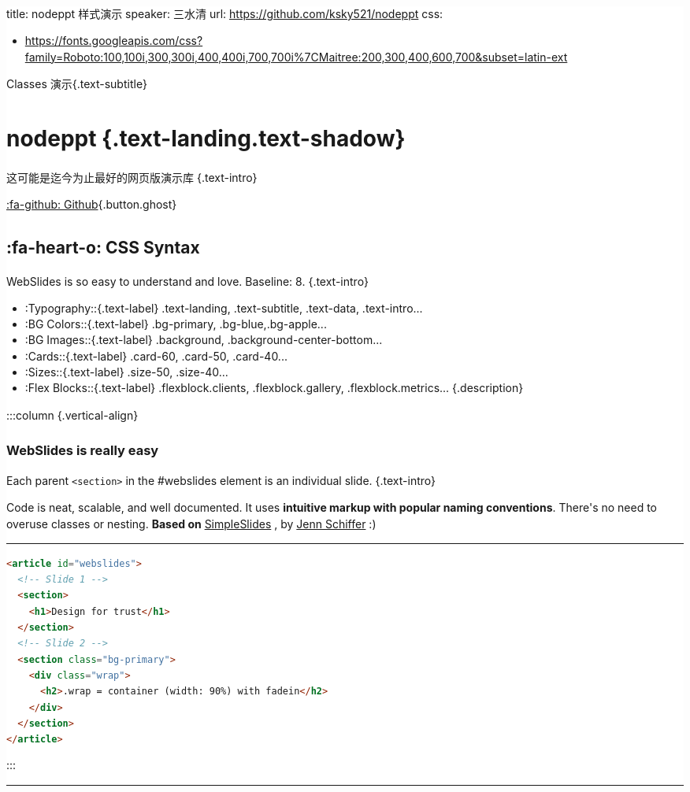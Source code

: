 
title: nodeppt 样式演示
speaker: 三水清
url: https://github.com/ksky521/nodeppt
css:
 - https://fonts.googleapis.com/css?family=Roboto:100,100i,300,300i,400,400i,700,700i%7CMaitree:200,300,400,600,700&subset=latin-ext

<slide class="bg-black-blue aligncenter" image="https://source.unsplash.com/C1HhAQrbykQ/ .dark">

Classes 演示{.text-subtitle}
# nodeppt {.text-landing.text-shadow}

这可能是迄今为止最好的网页版演示库 {.text-intro}

[:fa-github: Github](https://github.com/ksky521/nodeppt){.button.ghost}


<slide :class="size-50">

##  :fa-heart-o: CSS Syntax

WebSlides is so easy to understand and love. Baseline\: 8. {.text-intro}

* :Typography\::{.text-label}  .text-landing, .text-subtitle, .text-data, .text-intro...
* :BG Colors\::{.text-label}  .bg-primary, .bg-blue,.bg-apple...
* :BG Images\::{.text-label} .background, .background-center-bottom...
* :Cards\::{.text-label} .card-60, .card-50, .card-40...
* :Sizes\::{.text-label} .size-50, .size-40...
* :Flex Blocks\::{.text-label} .flexblock.clients, .flexblock.gallery, .flexblock.metrics...
{.description}

<slide>

:::column {.vertical-align}
### **WebSlides is really easy**
Each parent `<section>` in the #webslides element is an individual slide. {.text-intro}

Code is neat, scalable, and well documented. It uses **intuitive markup with popular naming conventions**. There's no need to overuse classes or nesting. **Based on** [SimpleSlides](https://github.com/jennschiffer/SimpleSlides) , by [Jenn Schiffer](http://jennmoney.biz) :)

----
```html
<article id="webslides">
  <!-- Slide 1 -->
  <section>
    <h1>Design for trust</h1>
  </section>
  <!-- Slide 2 -->
  <section class="bg-primary">
    <div class="wrap">
      <h2>.wrap = container (width: 90%) with fadein</h2>
    </div>
  </section>
</article>
```
:::

---